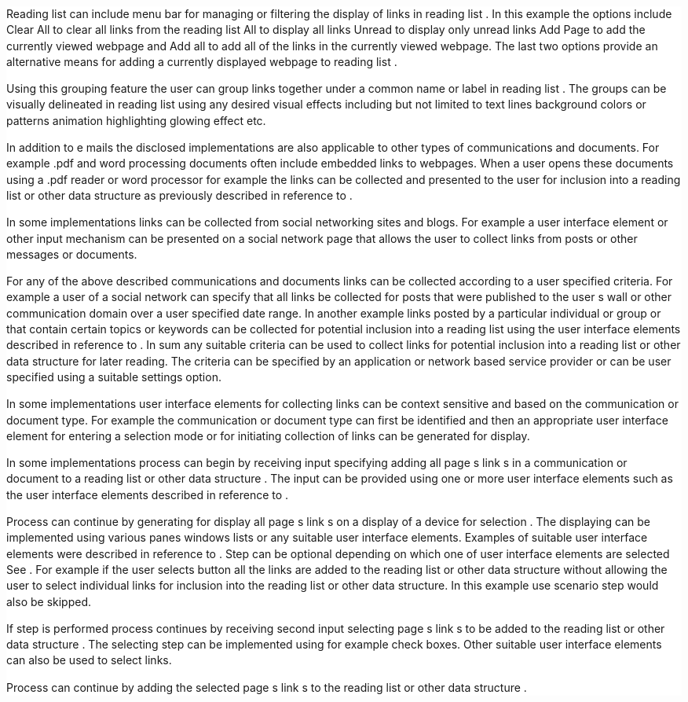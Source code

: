 Reading list can include menu bar for managing or filtering the display of links in reading list . In this example the options include Clear All to clear all links from the reading list All to display all links Unread to display only unread links Add Page to add the currently viewed webpage and Add all to add all of the links in the currently viewed webpage. The last two options provide an alternative means for adding a currently displayed webpage to reading list .

Using this grouping feature the user can group links together under a common name or label in reading list . The groups can be visually delineated in reading list using any desired visual effects including but not limited to text lines background colors or patterns animation highlighting glowing effect etc.

In addition to e mails the disclosed implementations are also applicable to other types of communications and documents. For example .pdf and word processing documents often include embedded links to webpages. When a user opens these documents using a .pdf reader or word processor for example the links can be collected and presented to the user for inclusion into a reading list or other data structure as previously described in reference to .

In some implementations links can be collected from social networking sites and blogs. For example a user interface element or other input mechanism can be presented on a social network page that allows the user to collect links from posts or other messages or documents.

For any of the above described communications and documents links can be collected according to a user specified criteria. For example a user of a social network can specify that all links be collected for posts that were published to the user s wall or other communication domain over a user specified date range. In another example links posted by a particular individual or group or that contain certain topics or keywords can be collected for potential inclusion into a reading list using the user interface elements described in reference to . In sum any suitable criteria can be used to collect links for potential inclusion into a reading list or other data structure for later reading. The criteria can be specified by an application or network based service provider or can be user specified using a suitable settings option.

In some implementations user interface elements for collecting links can be context sensitive and based on the communication or document type. For example the communication or document type can first be identified and then an appropriate user interface element for entering a selection mode or for initiating collection of links can be generated for display.

In some implementations process can begin by receiving input specifying adding all page s link s in a communication or document to a reading list or other data structure . The input can be provided using one or more user interface elements such as the user interface elements described in reference to .

Process can continue by generating for display all page s link s on a display of a device for selection . The displaying can be implemented using various panes windows lists or any suitable user interface elements. Examples of suitable user interface elements were described in reference to . Step can be optional depending on which one of user interface elements are selected See . For example if the user selects button all the links are added to the reading list or other data structure without allowing the user to select individual links for inclusion into the reading list or other data structure. In this example use scenario step would also be skipped.

If step is performed process continues by receiving second input selecting page s link s to be added to the reading list or other data structure . The selecting step can be implemented using for example check boxes. Other suitable user interface elements can also be used to select links.

Process can continue by adding the selected page s link s to the reading list or other data structure .
